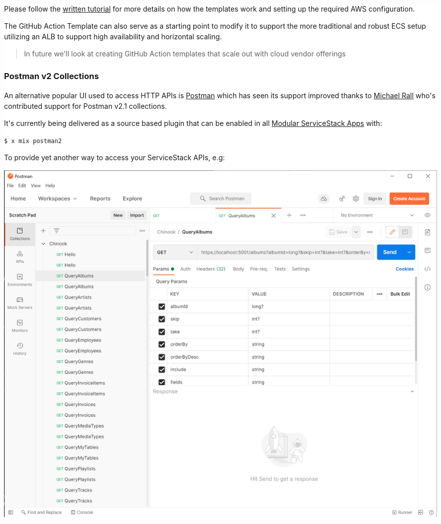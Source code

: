 Please follow the [written tutorial](/mix-github-actions-aws-ecs) for more details on how the templates work 
and setting up the required AWS configuration.

The GitHub Action Template can also serve as a starting point to modify it to support the more traditional 
and robust ECS setup utilizing an ALB to support high availability and horizontal scaling. 

> In future we'll look at creating GitHub Action templates that scale out with cloud vendor offerings

### Postman v2 Collections

An alternative popular UI used to access HTTP APIs is [Postman](https://www.postman.com/) which has seen its support
improved thanks to [Michael Rall](https://forums.servicestack.net/u/mrall) who's contributed support for Postman
v2.1 collections.

It's currently being delivered as a source based plugin that can be enabled in all 
[Modular ServiceStack Apps](/modular-startup) with:

    $ x mix postman2

To provide yet another way to access your ServiceStack APIs, e.g: 

![](../images/plugins/postman2.png)
